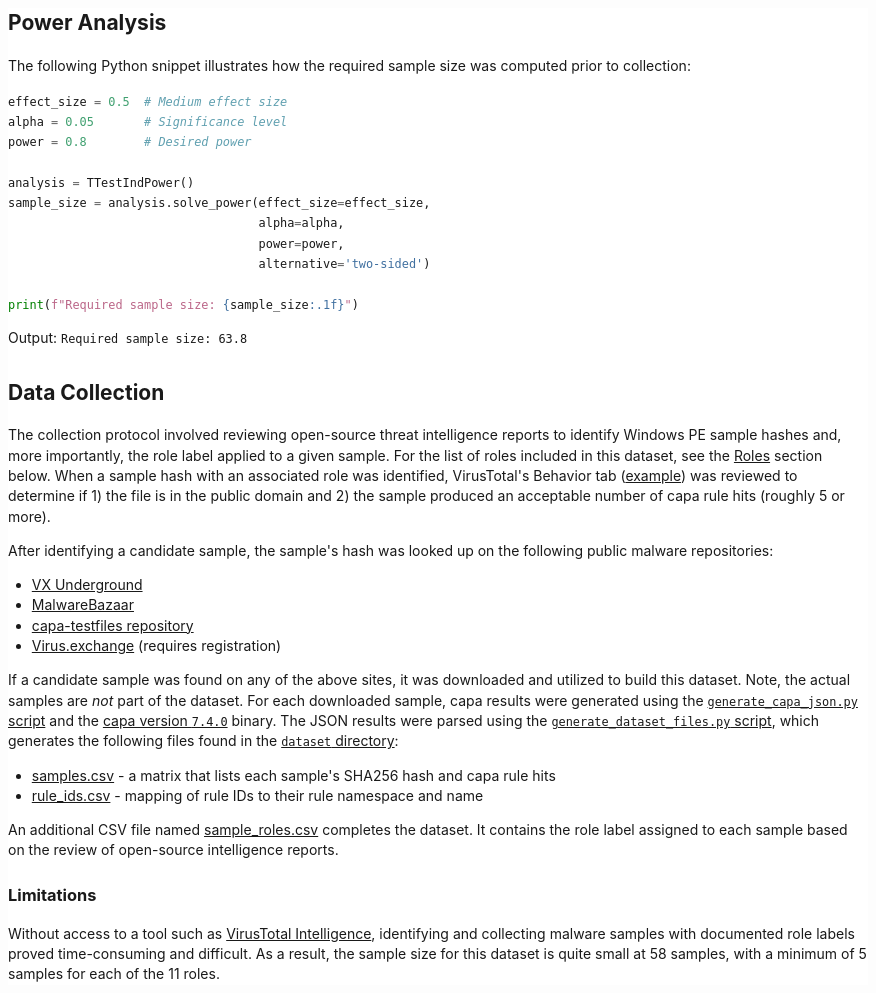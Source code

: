 ## Power Analysis
The following Python snippet illustrates how the required sample size was computed prior to collection:
```Python
effect_size = 0.5  # Medium effect size
alpha = 0.05       # Significance level
power = 0.8        # Desired power

analysis = TTestIndPower()
sample_size = analysis.solve_power(effect_size=effect_size, 
                                   alpha=alpha, 
                                   power=power, 
                                   alternative='two-sided')

print(f"Required sample size: {sample_size:.1f}")
```

Output: `Required sample size: 63.8`

## Data Collection
The collection protocol involved reviewing open-source threat intelligence reports to identify Windows PE sample hashes and, more importantly, the role label applied to a given sample. For the list of roles included in this dataset, see the [Roles](#roles) section below. When a sample hash with an associated role was identified, VirusTotal's Behavior tab ([example](https://www.virustotal.com/gui/file/421b71ac924938e9b47291f38233d9e4b8116c1f4ec8db523d229535c8c12212/behavior)) was reviewed to determine if 1) the file is in the public domain and 2) the sample produced an acceptable number of capa rule hits (roughly 5 or more).  

After identifying a candidate sample, the sample's hash was looked up on the following public malware repositories: 

* [VX Underground](https://vx-underground.org/)
* [MalwareBazaar](https://bazaar.abuse.ch/)
* [capa-testfiles repository](https://github.com/mandiant/capa-testfiles)
* [Virus.exchange](https://virus.exchange/) (requires registration)

If a candidate sample was found on any of the above sites, it was downloaded and utilized to build this dataset. Note, the actual samples are _not_ part of the dataset. For each downloaded sample, capa results were generated using the [`generate_capa_json.py` script](/scripts/generate_capa_json.py) and the [capa version `7.4.0`](https://github.com/mandiant/capa/releases/tag/v7.4.0) binary. The JSON results were parsed using the [`generate_dataset_files.py` script](/scripts/generate_dataset_files.py), which generates the following files found in the [`dataset` directory](/dataset/):

* [samples.csv](/dataset/samples.csv) - a matrix that lists each sample's SHA256 hash and capa rule hits
* [rule_ids.csv](/dataset/rule_ids.csv) - mapping of rule IDs to their rule namespace and name

An additional CSV file named [sample_roles.csv](/dataset/sample_roles.csv) completes the dataset. It contains the role label assigned to each sample based on the review of open-source intelligence reports.

### Limitations
Without access to a tool such as [VirusTotal Intelligence](https://www.virustotal.com/gui/intelligence-overview), identifying and collecting malware samples with documented role labels proved time-consuming and difficult. As a result, the sample size for this dataset is quite small at 58 samples, with a minimum of 5 samples for each of the 11 roles.
